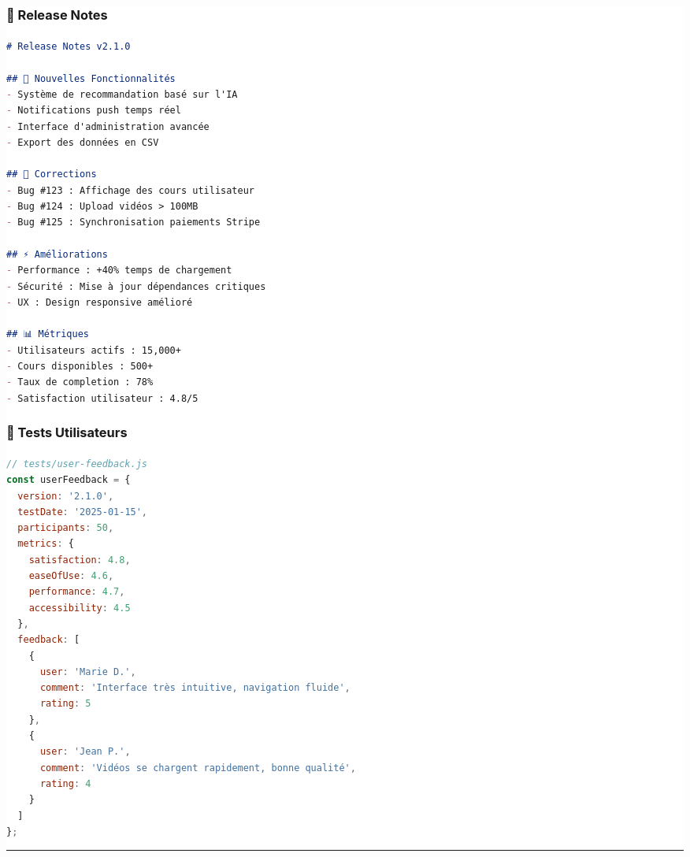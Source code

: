 ### 📝 Release Notes

```markdown
# Release Notes v2.1.0

## 🚀 Nouvelles Fonctionnalités
- Système de recommandation basé sur l'IA
- Notifications push temps réel
- Interface d'administration avancée
- Export des données en CSV

## 🔧 Corrections
- Bug #123 : Affichage des cours utilisateur
- Bug #124 : Upload vidéos > 100MB
- Bug #125 : Synchronisation paiements Stripe

## ⚡ Améliorations
- Performance : +40% temps de chargement
- Sécurité : Mise à jour dépendances critiques
- UX : Design responsive amélioré

## 📊 Métriques
- Utilisateurs actifs : 15,000+
- Cours disponibles : 500+
- Taux de completion : 78%
- Satisfaction utilisateur : 4.8/5
```

### 🧪 Tests Utilisateurs

```javascript
// tests/user-feedback.js
const userFeedback = {
  version: '2.1.0',
  testDate: '2025-01-15',
  participants: 50,
  metrics: {
    satisfaction: 4.8,
    easeOfUse: 4.6,
    performance: 4.7,
    accessibility: 4.5
  },
  feedback: [
    {
      user: 'Marie D.',
      comment: 'Interface très intuitive, navigation fluide',
      rating: 5
    },
    {
      user: 'Jean P.',
      comment: 'Vidéos se chargent rapidement, bonne qualité',
      rating: 4
    }
  ]
};
```

---